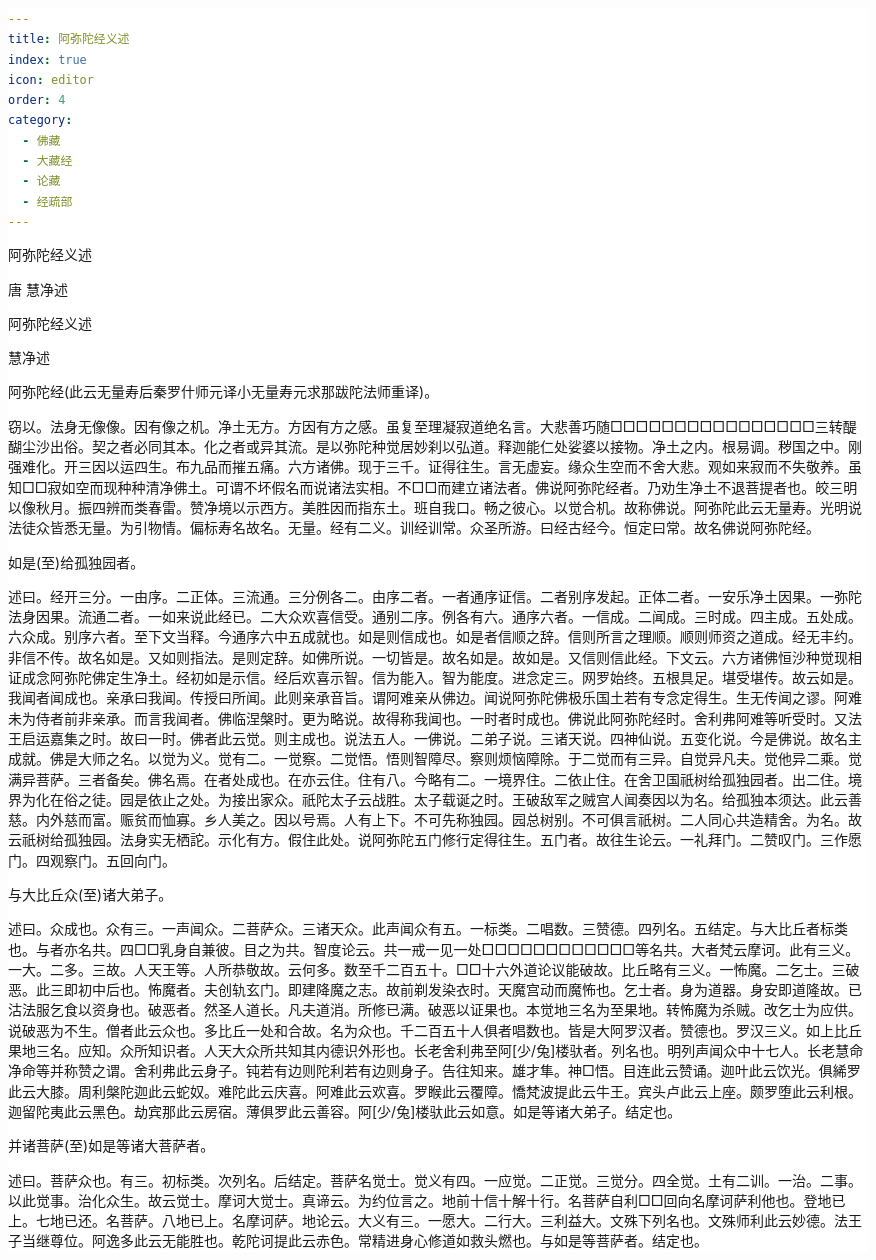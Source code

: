 ```yaml
---
title: 阿弥陀经义述
index: true
icon: editor
order: 4
category:
  - 佛藏
  - 大藏经
  - 论藏
  - 经疏部
---
```


  阿弥陀经义述  

唐 慧净述  

阿弥陀经义述  

慧净述  

阿弥陀经(此云无量寿后秦罗什师元译小无量寿元求那跋陀法师重译)。  

窃以。法身无像像。因有像之机。净土无方。方因有方之感。虽复至理凝寂道绝名言。大悲善巧随□□□□□□□□□□□□□□□□三转醍醐尘沙出俗。契之者必同其本。化之者或异其流。是以弥陀种觉居妙刹以弘道。释迦能仁处娑婆以接物。净土之内。根易调。秽国之中。刚强难化。开三因以运四生。布九品而摧五痛。六方诸佛。现于三千。证得往生。言无虚妄。缘众生空而不舍大悲。观如来寂而不失敬养。虽知□□寂如空而现种种清净佛土。可谓不坏假名而说诸法实相。不□□而建立诸法者。佛说阿弥陀经者。乃劝生净土不退菩提者也。皎三明以像秋月。振四辨而类春雷。赞净境以示西方。美胜因而指东土。班自我口。畅之彼心。以觉合机。故称佛说。阿弥陀此云无量寿。光明说法徒众皆悉无量。为引物情。偏标寿名故名。无量。经有二义。训经训常。众圣所游。曰经古经今。恒定曰常。故名佛说阿弥陀经。  

如是(至)给孤独园者。  

述曰。经开三分。一由序。二正体。三流通。三分例各二。由序二者。一者通序证信。二者别序发起。正体二者。一安乐净土因果。一弥陀法身因果。流通二者。一如来说此经已。二大众欢喜信受。通别二序。例各有六。通序六者。一信成。二闻成。三时成。四主成。五处成。六众成。别序六者。至下文当释。今通序六中五成就也。如是则信成也。如是者信顺之辞。信则所言之理顺。顺则师资之道成。经无丰约。非信不传。故名如是。又如则指法。是则定辞。如佛所说。一切皆是。故名如是。故如是。又信则信此经。下文云。六方诸佛恒沙种觉现相证成念阿弥陀佛定生净土。经初如是示信。经后欢喜示智。信为能入。智为能度。进念定三。网罗始终。五根具足。堪受堪传。故云如是。我闻者闻成也。亲承曰我闻。传授曰所闻。此则亲承音旨。谓阿难亲从佛边。闻说阿弥陀佛极乐国土若有专念定得生。生无传闻之谬。阿难未为侍者前非亲承。而言我闻者。佛临涅槃时。更为略说。故得称我闻也。一时者时成也。佛说此阿弥陀经时。舍利弗阿难等听受时。又法王启运嘉集之时。故曰一时。佛者此云觉。则主成也。说法五人。一佛说。二弟子说。三诸天说。四神仙说。五变化说。今是佛说。故名主成就。佛是大师之名。以觉为义。觉有二。一觉察。二觉悟。悟则智障尽。察则烦恼障除。于二觉而有三异。自觉异凡夫。觉他异二乘。觉满异菩萨。三者备矣。佛名焉。在者处成也。在亦云住。住有八。今略有二。一境界住。二依止住。在舍卫国祇树给孤独园者。出二住。境界为化在俗之徒。园是依止之处。为接出家众。祇陀太子云战胜。太子载诞之时。王破敌军之贼宫人闻奏因以为名。给孤独本须达。此云善慈。内外慈而富。赈贫而恤寡。乡人美之。因以号焉。人有上下。不可先称独园。园总树别。不可俱言祇树。二人同心共造精舍。为名。故云祇树给孤独园。法身实无栖詑。示化有方。假住此处。说阿弥陀五门修行定得往生。五门者。故往生论云。一礼拜门。二赞叹门。三作愿门。四观察门。五回向门。  

与大比丘众(至)诸大弟子。  

述曰。众成也。众有三。一声闻众。二菩萨众。三诸天众。此声闻众有五。一标类。二唱数。三赞德。四列名。五结定。与大比丘者标类也。与者亦名共。四□□乳身自兼彼。目之为共。智度论云。共一戒一见一处□□□□□□□□□□□□等名共。大者梵云摩诃。此有三义。一大。二多。三故。人天王等。人所恭敬故。云何多。数至千二百五十。□□十六外道论议能破故。比丘略有三义。一怖魔。二乞士。三破恶。此三即初中后也。怖魔者。夫创轨玄门。即建降魔之志。故前剃发染衣时。天魔宫动而魔怖也。乞士者。身为道器。身安即道隆故。已沽法服乞食以资身也。破恶者。然圣人道长。凡夫道消。所修已满。破恶以证果也。本觉地三名为至果地。转怖魔为杀贼。改乞士为应供。说破恶为不生。僧者此云众也。多比丘一处和合故。名为众也。千二百五十人俱者唱数也。皆是大阿罗汉者。赞德也。罗汉三义。如上比丘果地三名。应知。众所知识者。人天大众所共知其内德识外形也。长老舍利弗至阿[少/兔]楼驮者。列名也。明列声闻众中十七人。长老慧命净命等并称赞之谓。舍利弗此云身子。钝若有边则陀利若有边则身子。告往知来。雄才隼。神□悟。目连此云赞诵。迦叶此云饮光。俱絺罗此云大膝。周利槃陀迦此云蛇奴。难陀此云庆喜。阿难此云欢喜。罗睺此云覆障。憍梵波提此云牛王。宾头卢此云上座。颇罗堕此云利根。迦留陀夷此云黑色。劫宾那此云房宿。薄俱罗此云善容。阿[少/兔]楼驮此云如意。如是等诸大弟子。结定也。  

并诸菩萨(至)如是等诸大菩萨者。  

述曰。菩萨众也。有三。初标类。次列名。后结定。菩萨名觉士。觉义有四。一应觉。二正觉。三觉分。四全觉。土有二训。一治。二事。以此觉事。治化众生。故云觉士。摩诃大觉士。真谛云。为约位言之。地前十信十解十行。名菩萨自利□□回向名摩诃萨利他也。登地已上。七地已还。名菩萨。八地已上。名摩诃萨。地论云。大义有三。一愿大。二行大。三利益大。文殊下列名也。文殊师利此云妙德。法王子当继尊位。阿逸多此云无能胜也。乾陀诃提此云赤色。常精进身心修道如救头燃也。与如是等菩萨者。结定也。  
